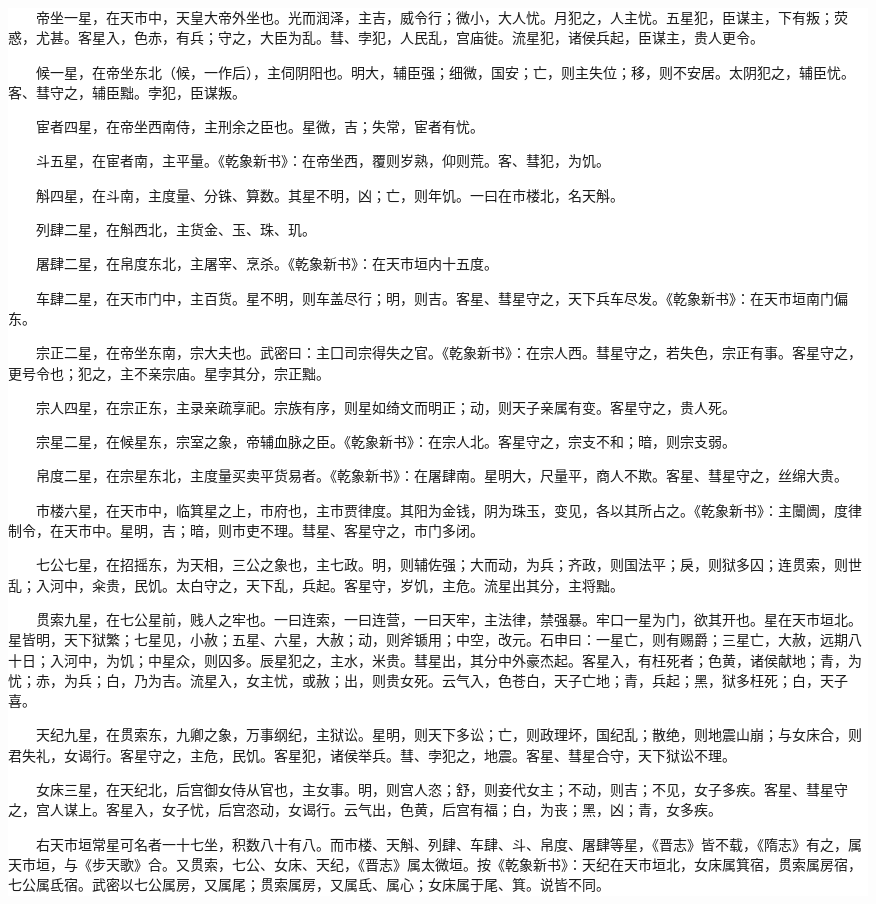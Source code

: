 　　帝坐一星，在天市中，天皇大帝外坐也。光而润泽，主吉，威令行；微小，大人忧。月犯之，人主忧。五星犯，臣谋主，下有叛；荧惑，尤甚。客星入，色赤，有兵；守之，大臣为乱。彗、孛犯，人民乱，宫庙徙。流星犯，诸侯兵起，臣谋主，贵人更令。

　　候一星，在帝坐东北（候，一作后），主伺阴阳也。明大，辅臣强；细微，国安；亡，则主失位；移，则不安居。太阴犯之，辅臣忧。客、彗守之，辅臣黜。孛犯，臣谋叛。

　　宦者四星，在帝坐西南侍，主刑余之臣也。星微，吉；失常，宦者有忧。

　　斗五星，在宦者南，主平量。《乾象新书》：在帝坐西，覆则岁熟，仰则荒。客、彗犯，为饥。

　　斛四星，在斗南，主度量、分铢、算数。其星不明，凶；亡，则年饥。一曰在市楼北，名天斛。

　　列肆二星，在斛西北，主货金、玉、珠、玑。

　　屠肆二星，在帛度东北，主屠宰、烹杀。《乾象新书》：在天市垣内十五度。

　　车肆二星，在天市门中，主百货。星不明，则车盖尽行；明，则吉。客星、彗星守之，天下兵车尽发。《乾象新书》：在天市垣南门偏东。

　　宗正二星，在帝坐东南，宗大夫也。武密曰：主囗司宗得失之官。《乾象新书》：在宗人西。彗星守之，若失色，宗正有事。客星守之，更号令也；犯之，主不亲宗庙。星孛其分，宗正黜。

　　宗人四星，在宗正东，主录亲疏享祀。宗族有序，则星如绮文而明正；动，则天子亲属有变。客星守之，贵人死。

　　宗星二星，在候星东，宗室之象，帝辅血脉之臣。《乾象新书》：在宗人北。客星守之，宗支不和；暗，则宗支弱。

　　帛度二星，在宗星东北，主度量买卖平货易者。《乾象新书》：在屠肆南。星明大，尺量平，商人不欺。客星、彗星守之，丝绵大贵。

　　市楼六星，在天市中，临箕星之上，市府也，主市贾律度。其阳为金钱，阴为珠玉，变见，各以其所占之。《乾象新书》：主闤阓，度律制令，在天市中。星明，吉；暗，则市吏不理。彗星、客星守之，市门多闭。

　　七公七星，在招摇东，为天相，三公之象也，主七政。明，则辅佐强；大而动，为兵；齐政，则国法平；戾，则狱多囚；连贯索，则世乱；入河中，籴贵，民饥。太白守之，天下乱，兵起。客星守，岁饥，主危。流星出其分，主将黜。

　　贯索九星，在七公星前，贱人之牢也。一曰连索，一曰连营，一曰天牢，主法律，禁强暴。牢口一星为门，欲其开也。星在天市垣北。星皆明，天下狱繁；七星见，小赦；五星、六星，大赦；动，则斧锧用；中空，改元。石申曰：一星亡，则有赐爵；三星亡，大赦，远期八十日；入河中，为饥；中星众，则囚多。辰星犯之，主水，米贵。彗星出，其分中外豪杰起。客星入，有枉死者；色黄，诸侯献地；青，为忧；赤，为兵；白，乃为吉。流星入，女主忧，或赦；出，则贵女死。云气入，色苍白，天子亡地；青，兵起；黑，狱多枉死；白，天子喜。

　　天纪九星，在贯索东，九卿之象，万事纲纪，主狱讼。星明，则天下多讼；亡，则政理坏，国纪乱；散绝，则地震山崩；与女床合，则君失礼，女谒行。客星守之，主危，民饥。客星犯，诸侯举兵。彗、孛犯之，地震。客星、彗星合守，天下狱讼不理。

　　女床三星，在天纪北，后宫御女侍从官也，主女事。明，则宫人恣；舒，则妾代女主；不动，则吉；不见，女子多疾。客星、彗星守之，宫人谋上。客星入，女子忧，后宫恣动，女谒行。云气出，色黄，后宫有福；白，为丧；黑，凶；青，女多疾。

　　右天市垣常星可名者一十七坐，积数八十有八。而市楼、天斛、列肆、车肆、斗、帛度、屠肆等星，《晋志》皆不载，《隋志》有之，属天市垣，与《步天歌》合。又贯索，七公、女床、天纪，《晋志》属太微垣。按《乾象新书》：天纪在天市垣北，女床属箕宿，贯索属房宿，七公属氐宿。武密以七公属房，又属尾；贯索属房，又属氐、属心；女床属于尾、箕。说皆不同。